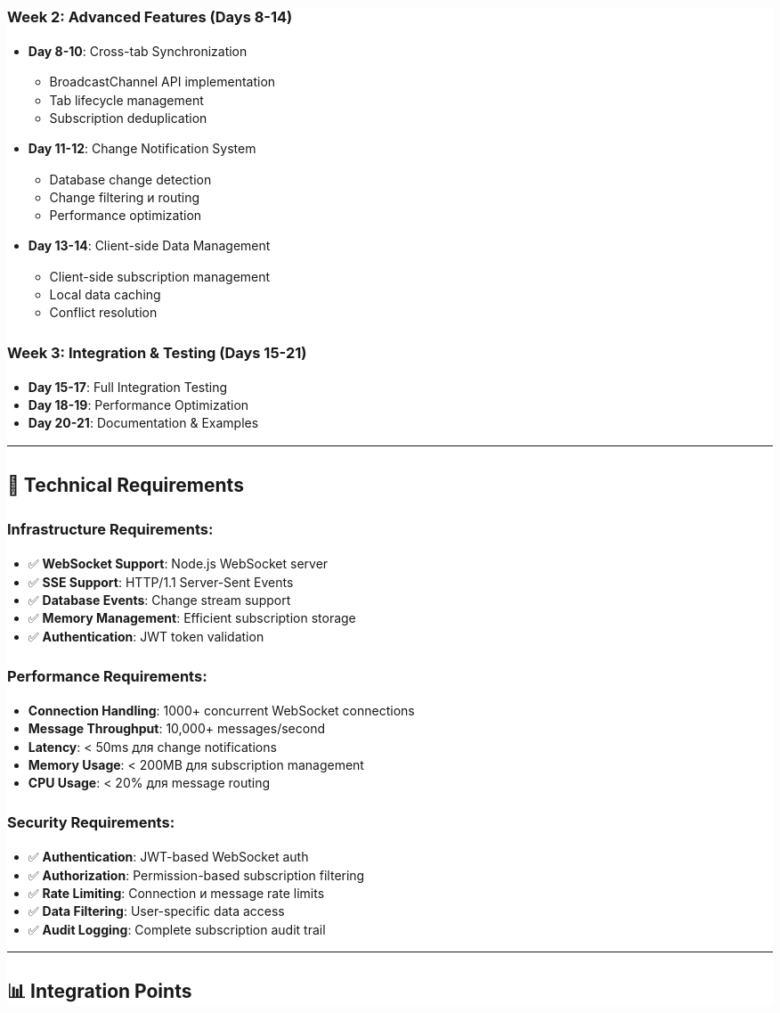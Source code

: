 ### **Week 2: Advanced Features (Days 8-14)**
- **Day 8-10**: Cross-tab Synchronization
  - BroadcastChannel API implementation
  - Tab lifecycle management
  - Subscription deduplication

- **Day 11-12**: Change Notification System
  - Database change detection
  - Change filtering и routing
  - Performance optimization

- **Day 13-14**: Client-side Data Management
  - Client-side subscription management
  - Local data caching
  - Conflict resolution

### **Week 3: Integration & Testing (Days 15-21)**
- **Day 15-17**: Full Integration Testing
- **Day 18-19**: Performance Optimization
- **Day 20-21**: Documentation & Examples

---

## 🚀 Technical Requirements

### **Infrastructure Requirements:**
- ✅ **WebSocket Support**: Node.js WebSocket server
- ✅ **SSE Support**: HTTP/1.1 Server-Sent Events
- ✅ **Database Events**: Change stream support
- ✅ **Memory Management**: Efficient subscription storage
- ✅ **Authentication**: JWT token validation

### **Performance Requirements:**
- **Connection Handling**: 1000+ concurrent WebSocket connections
- **Message Throughput**: 10,000+ messages/second
- **Latency**: < 50ms для change notifications
- **Memory Usage**: < 200MB для subscription management
- **CPU Usage**: < 20% для message routing

### **Security Requirements:**
- ✅ **Authentication**: JWT-based WebSocket auth
- ✅ **Authorization**: Permission-based subscription filtering
- ✅ **Rate Limiting**: Connection и message rate limits
- ✅ **Data Filtering**: User-specific data access
- ✅ **Audit Logging**: Complete subscription audit trail

---

## 📊 Integration Points
